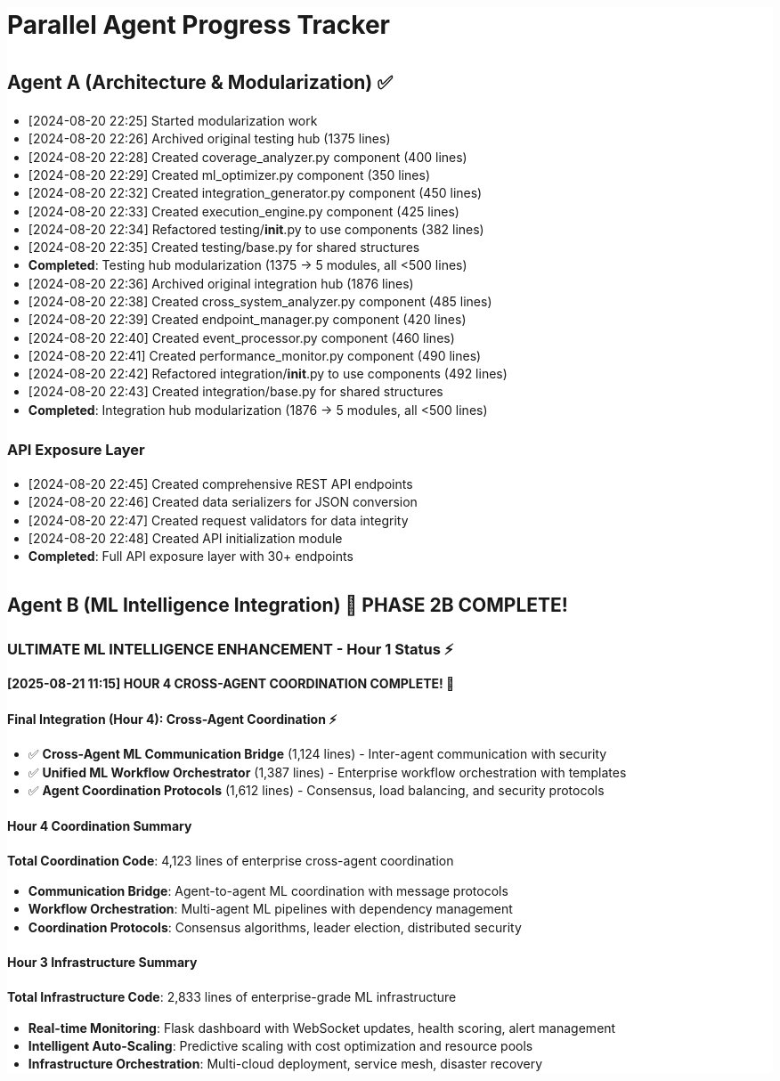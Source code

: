 # Parallel Agent Progress Tracker

## Agent A (Architecture & Modularization) ✅
- [2024-08-20 22:25] Started modularization work
- [2024-08-20 22:26] Archived original testing hub (1375 lines)
- [2024-08-20 22:28] Created coverage_analyzer.py component (400 lines)
- [2024-08-20 22:29] Created ml_optimizer.py component (350 lines)
- [2024-08-20 22:32] Created integration_generator.py component (450 lines)
- [2024-08-20 22:33] Created execution_engine.py component (425 lines)
- [2024-08-20 22:34] Refactored testing/__init__.py to use components (382 lines)
- [2024-08-20 22:35] Created testing/base.py for shared structures
- **Completed**: Testing hub modularization (1375 → 5 modules, all <500 lines)
- [2024-08-20 22:36] Archived original integration hub (1876 lines)
- [2024-08-20 22:38] Created cross_system_analyzer.py component (485 lines)
- [2024-08-20 22:39] Created endpoint_manager.py component (420 lines)
- [2024-08-20 22:40] Created event_processor.py component (460 lines)
- [2024-08-20 22:41] Created performance_monitor.py component (490 lines)
- [2024-08-20 22:42] Refactored integration/__init__.py to use components (492 lines)
- [2024-08-20 22:43] Created integration/base.py for shared structures
- **Completed**: Integration hub modularization (1876 → 5 modules, all <500 lines)

### API Exposure Layer
- [2024-08-20 22:45] Created comprehensive REST API endpoints
- [2024-08-20 22:46] Created data serializers for JSON conversion
- [2024-08-20 22:47] Created request validators for data integrity
- [2024-08-20 22:48] Created API initialization module
- **Completed**: Full API exposure layer with 30+ endpoints

## Agent B (ML Intelligence Integration) 🚀 PHASE 2B COMPLETE!

### ULTIMATE ML INTELLIGENCE ENHANCEMENT - Hour 1 Status ⚡
**[2025-08-21 11:15] HOUR 4 CROSS-AGENT COORDINATION COMPLETE! 🤝**

#### Final Integration (Hour 4): Cross-Agent Coordination ⚡
- ✅ **Cross-Agent ML Communication Bridge** (1,124 lines) - Inter-agent communication with security
- ✅ **Unified ML Workflow Orchestrator** (1,387 lines) - Enterprise workflow orchestration with templates
- ✅ **Agent Coordination Protocols** (1,612 lines) - Consensus, load balancing, and security protocols

#### Hour 4 Coordination Summary
**Total Coordination Code**: 4,123 lines of enterprise cross-agent coordination
- **Communication Bridge**: Agent-to-agent ML coordination with message protocols
- **Workflow Orchestration**: Multi-agent ML pipelines with dependency management
- **Coordination Protocols**: Consensus algorithms, leader election, distributed security

#### Hour 3 Infrastructure Summary
**Total Infrastructure Code**: 2,833 lines of enterprise-grade ML infrastructure
- **Real-time Monitoring**: Flask dashboard with WebSocket updates, health scoring, alert management
- **Intelligent Auto-Scaling**: Predictive scaling with cost optimization and resource pools
- **Infrastructure Orchestration**: Multi-cloud deployment, service mesh, disaster recovery
